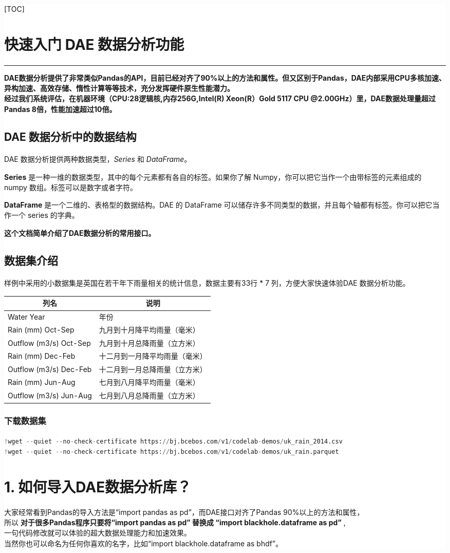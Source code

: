 [TOC]



# 快速入门 DAE 数据分析功能

-------


**DAE数据分析提供了非常类似Pandas的API，目前已经对齐了90%以上的方法和属性。但又区别于Pandas，DAE内部采用CPU多核加速、异构加速、高效存储、惰性计算等等技术，充分发挥硬件原生性能潜力。  
经过我们系统评估，在机器环境（CPU:28逻辑核,内存256G,Intel(R) Xeon(R）Gold 5117 CPU @2.00GHz）里，DAE数据处理量超过Pandas 8倍，性能加速超过10倍。**

## DAE 数据分析中的数据结构

DAE 数据分析提供两种数据类型，*Series* 和 *DataFrame*。

**Series** 是一种一维的数据类型，其中的每个元素都有各自的标签。如果你了解 Numpy，你可以把它当作一个由带标签的元素组成的 numpy 数组。标签可以是数字或者字符。

**DataFrame** 是一个二维的、表格型的数据结构。DAE 的 DataFrame 可以储存许多不同类型的数据，并且每个轴都有标签。你可以把它当作一个 series 的字典。

**这个文档简单介绍了DAE数据分析的常用接口。**

## 数据集介绍
样例中采用的小数据集是英国在若干年下雨量相关的统计信息，数据主要有33行 * 7 列，方便大家快速体验DAE 数据分析功能。 

|  列名   | 说明  |
|  ----  | ----  |
|  Water Year | 年份 |
| Rain (mm) Oct-Sep  | 九月到十月降平均雨量（毫米） |
| Outflow (m3/s) Oct-Sep  | 九月到十月总降雨量（立方米） |
| Rain (mm) Dec-Feb  | 十二月到一月降平均雨量（毫米） |
| Outflow (m3/s) Dec-Feb  | 十二月到一月总降雨量（立方米） |
| Rain (mm) Jun-Aug  | 七月到八月降平均雨量（毫米） |
| Outflow (m3/s) Jun-Aug  | 七月到八月总降雨量（立方米） |

### 下载数据集


```python
!wget --quiet --no-check-certificate https://bj.bcebos.com/v1/codelab-demos/uk_rain_2014.csv
!wget --quiet --no-check-certificate https://bj.bcebos.com/v1/codelab-demos/uk_rain.parquet
```

# 1. 如何导入DAE数据分析库？

大家经常看到Pandas的导入方法是“import pandas as pd”，而DAE接口对齐了Pandas 90%以上的方法和属性，  
所以 **对于很多Pandas程序只要将“import pandas as pd” 替换成 “import blackhole.dataframe as pd”** ,  
一句代码修改就可以体验的超大数据处理能力和加速效果。  
当然你也可以命名为任何你喜欢的名字，比如“import blackhole.dataframe as bhdf”。

